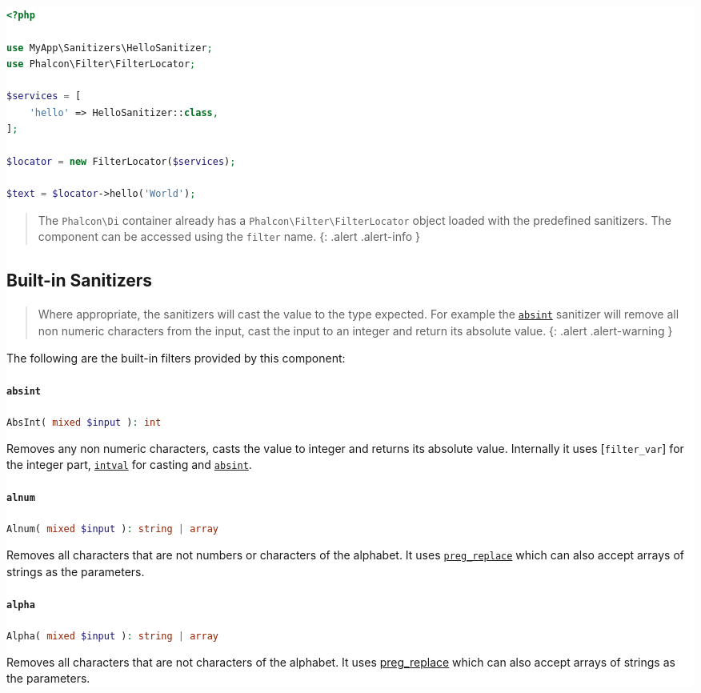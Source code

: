```php
<?php

use MyApp\Sanitizers\HelloSanitizer;
use Phalcon\Filter\FilterLocator;

$services = [
    'hello' => HelloSanitizer::class,
];

$locator = new FilterLocator($services);

$text = $locator->hello('World');
```

> The `Phalcon\Di` container already has a `Phalcon\Filter\FilterLocator` object loaded with the predefined sanitizers. The component can be accessed using the `filter` name.
{: .alert .alert-info }


## Built-in Sanitizers

> Where appropriate, the sanitizers will cast the value to the type expected. For example the [`absint`](https://secure.php.net/manual/en/function.absint.php) sanitizer will remove all non numeric characters from the input, cast the input to an integer and return its absolute value.
{: .alert .alert-warning }

The following are the built-in filters provided by this component:

#### `absint`

```php
AbsInt( mixed $input ): int
```

Removes any non numeric characters, casts the value to integer and returns its absolute value. Internally it uses [`filter_var`] for the integer part, [`intval`](https://secure.php.net/manual/en/function.intval.php) for casting and [`absint`](https://secure.php.net/manual/en/function.absint.php).

#### `alnum`

```php
Alnum( mixed $input ): string | array
```

Removes all characters that are not numbers or characters of the alphabet. It uses [`preg_replace`](https://secure.php.net/manual/en/function.preg-replace.php) which can also accept arrays of strings as the parameters.

#### `alpha`

```php
Alpha( mixed $input ): string | array
```

Removes all characters that are not characters of the alphabet. It uses [preg_replace](https://secure.php.net/manual/en/function.preg-replace.php) which can also accept arrays of strings as the parameters.
